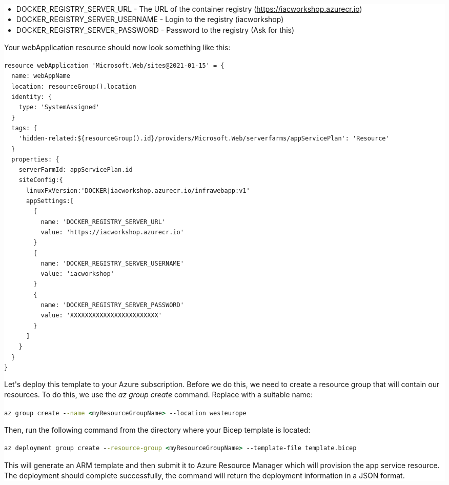 * DOCKER_REGISTRY_SERVER_URL - The URL of the container registry (https://iacworkshop.azurecr.io)
* DOCKER_REGISTRY_SERVER_USERNAME - Login to the registry (iacworkshop)
* DOCKER_REGISTRY_SERVER_PASSWORD - Password to the registry (Ask for this)

Your webApplication resource should now look something like this:

```bicep
resource webApplication 'Microsoft.Web/sites@2021-01-15' = {
  name: webAppName
  location: resourceGroup().location
  identity: {
    type: 'SystemAssigned'
  }
  tags: {
    'hidden-related:${resourceGroup().id}/providers/Microsoft.Web/serverfarms/appServicePlan': 'Resource'
  }
  properties: {
    serverFarmId: appServicePlan.id
    siteConfig:{
      linuxFxVersion:'DOCKER|iacworkshop.azurecr.io/infrawebapp:v1'
      appSettings:[
        {
          name: 'DOCKER_REGISTRY_SERVER_URL'
          value: 'https://iacworkshop.azurecr.io'
        }
        {
          name: 'DOCKER_REGISTRY_SERVER_USERNAME'
          value: 'iacworkshop'
        }
        {
          name: 'DOCKER_REGISTRY_SERVER_PASSWORD'
          value: 'XXXXXXXXXXXXXXXXXXXXXXXX'
        }
      ]
    }
  }
}
```

Let's deploy this template to your Azure subscription. Before we do this, we need to create a resource group that will contain our resources. To do this, we use the _az group create_ command. Replace <myResourceGroup> with a suitable name:

```bat
az group create --name <myResourceGroupName> --location westeurope
```

Then, run the following command from the directory where your Bicep template is located:

```bat
az deployment group create --resource-group <myResourceGroupName> --template-file template.bicep
```

This will generate an ARM template and then submit it to Azure Resource Manager which will provision the app service resource. The deployment should complete successfully, the command will return the deployment information in a JSON format.
